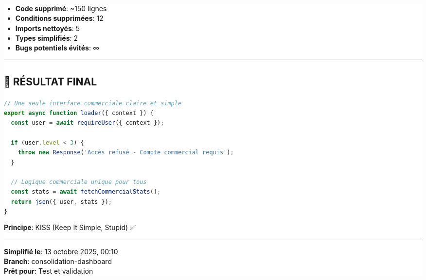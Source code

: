 - **Code supprimé**: ~150 lignes
- **Conditions supprimées**: 12
- **Imports nettoyés**: 5
- **Types simplifiés**: 2
- **Bugs potentiels évités**: ∞

---

## 🎉 RÉSULTAT FINAL

```typescript
// Une seule interface commerciale claire et simple
export async function loader({ context }) {
  const user = await requireUser({ context });
  
  if (user.level < 3) {
    throw new Response('Accès refusé - Compte commercial requis');
  }
  
  // Logique commerciale unique pour tous
  const stats = await fetchCommercialStats();
  return json({ user, stats });
}
```

**Principe**: KISS (Keep It Simple, Stupid) ✅

---

**Simplifié le**: 13 octobre 2025, 00:10  
**Branch**: consolidation-dashboard  
**Prêt pour**: Test et validation
